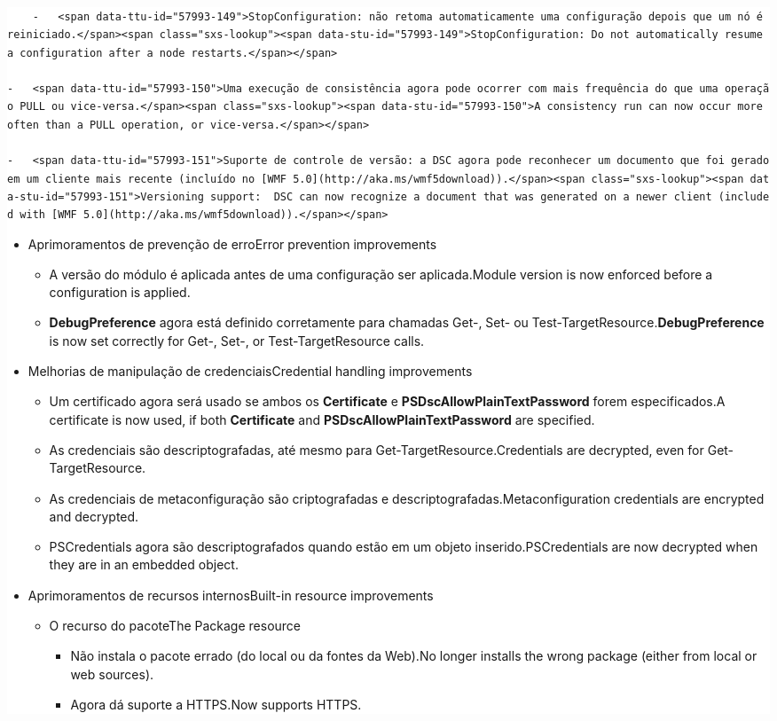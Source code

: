         -   <span data-ttu-id="57993-149">StopConfiguration: não retoma automaticamente uma configuração depois que um nó é reiniciado.</span><span class="sxs-lookup"><span data-stu-id="57993-149">StopConfiguration: Do not automatically resume a configuration after a node restarts.</span></span>

    -   <span data-ttu-id="57993-150">Uma execução de consistência agora pode ocorrer com mais frequência do que uma operação PULL ou vice-versa.</span><span class="sxs-lookup"><span data-stu-id="57993-150">A consistency run can now occur more often than a PULL operation, or vice-versa.</span></span>

    -   <span data-ttu-id="57993-151">Suporte de controle de versão: a DSC agora pode reconhecer um documento que foi gerado em um cliente mais recente (incluído no [WMF 5.0](http://aka.ms/wmf5download)).</span><span class="sxs-lookup"><span data-stu-id="57993-151">Versioning support:  DSC can now recognize a document that was generated on a newer client (included with [WMF 5.0](http://aka.ms/wmf5download)).</span></span>

-   <span data-ttu-id="57993-152">Aprimoramentos de prevenção de erro</span><span class="sxs-lookup"><span data-stu-id="57993-152">Error prevention improvements</span></span>

    -   <span data-ttu-id="57993-153">A versão do módulo é aplicada antes de uma configuração ser aplicada.</span><span class="sxs-lookup"><span data-stu-id="57993-153">Module version is now enforced before a configuration is applied.</span></span>

    -   <span data-ttu-id="57993-154">**DebugPreference** agora está definido corretamente para chamadas Get-, Set- ou Test-TargetResource.</span><span class="sxs-lookup"><span data-stu-id="57993-154">**DebugPreference** is now set correctly for Get-, Set-, or Test-TargetResource calls.</span></span>

-   <span data-ttu-id="57993-155">Melhorias de manipulação de credenciais</span><span class="sxs-lookup"><span data-stu-id="57993-155">Credential handling improvements</span></span>

    -   <span data-ttu-id="57993-156">Um certificado agora será usado se ambos os **Certificate** e **PSDscAllowPlainTextPassword** forem especificados.</span><span class="sxs-lookup"><span data-stu-id="57993-156">A certificate is now used, if both **Certificate** and **PSDscAllowPlainTextPassword** are specified.</span></span>

    -   <span data-ttu-id="57993-157">As credenciais são descriptografadas, até mesmo para Get-TargetResource.</span><span class="sxs-lookup"><span data-stu-id="57993-157">Credentials are decrypted, even for Get-TargetResource.</span></span>

    -   <span data-ttu-id="57993-158">As credenciais de metaconfiguração são criptografadas e descriptografadas.</span><span class="sxs-lookup"><span data-stu-id="57993-158">Metaconfiguration credentials are encrypted and decrypted.</span></span>

    -   <span data-ttu-id="57993-159">PSCredentials agora são descriptografados quando estão em um objeto inserido.</span><span class="sxs-lookup"><span data-stu-id="57993-159">PSCredentials are now decrypted when they are in an embedded object.</span></span>

-   <span data-ttu-id="57993-160">Aprimoramentos de recursos internos</span><span class="sxs-lookup"><span data-stu-id="57993-160">Built-in resource improvements</span></span>

    -   <span data-ttu-id="57993-161">O recurso do pacote</span><span class="sxs-lookup"><span data-stu-id="57993-161">The Package resource</span></span>

        -   <span data-ttu-id="57993-162">Não instala o pacote errado (do local ou da fontes da Web).</span><span class="sxs-lookup"><span data-stu-id="57993-162">No longer installs the wrong package (either from local or web sources).</span></span>

        -   <span data-ttu-id="57993-163">Agora dá suporte a HTTPS.</span><span class="sxs-lookup"><span data-stu-id="57993-163">Now supports HTTPS.</span></span>
